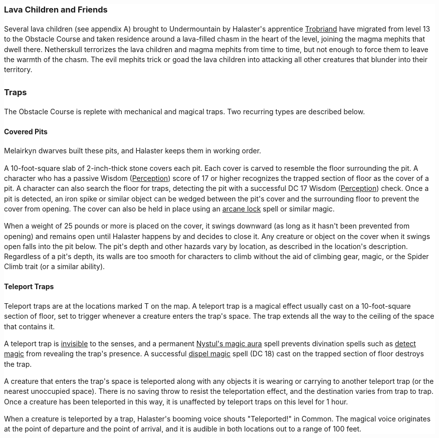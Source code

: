 ### Lava Children and Friends

Several lava children (see appendix A) brought to Undermountain by Halaster's apprentice [Trobriand](/3-Mechanics/CLI/bestiary/npc/trobriand-wdmm.md) have migrated from level 13 to the Obstacle Course and taken residence around a lava-filled chasm in the heart of the level, joining the magma mephits that dwell there. Netherskull terrorizes the lava children and magma mephits from time to time, but not enough to force them to leave the warmth of the chasm. The evil mephits trick or goad the lava children into attacking all other creatures that blunder into their territory.

### Traps

The Obstacle Course is replete with mechanical and magical traps. Two recurring types are described below.

#### Covered Pits

Melairkyn dwarves built these pits, and Halaster keeps them in working order.

A 10-foot-square slab of 2-inch-thick stone covers each pit. Each cover is carved to resemble the floor surrounding the pit. A character who has a passive Wisdom ([Perception](/3-Mechanics/CLI/rules/skills.md#Perception)) score of 17 or higher recognizes the trapped section of floor as the cover of a pit. A character can also search the floor for traps, detecting the pit with a successful DC 17 Wisdom ([Perception](/3-Mechanics/CLI/rules/skills.md#Perception)) check. Once a pit is detected, an iron spike or similar object can be wedged between the pit's cover and the surrounding floor to prevent the cover from opening. The cover can also be held in place using an [arcane lock](/3-Mechanics/CLI/spells/arcane-lock.md) spell or similar magic.

When a weight of 25 pounds or more is placed on the cover, it swings downward (as long as it hasn't been prevented from opening) and remains open until Halaster happens by and decides to close it. Any creature or object on the cover when it swings open falls into the pit below. The pit's depth and other hazards vary by location, as described in the location's description. Regardless of a pit's depth, its walls are too smooth for characters to climb without the aid of climbing gear, magic, or the Spider Climb trait (or a similar ability).

#### Teleport Traps

Teleport traps are at the locations marked T on the map. A teleport trap is a magical effect usually cast on a 10-foot-square section of floor, set to trigger whenever a creature enters the trap's space. The trap extends all the way to the ceiling of the space that contains it.

A teleport trap is [invisible](/3-Mechanics/CLI/rules/conditions.md#invisible) to the senses, and a permanent [Nystul's magic aura](/3-Mechanics/CLI/spells/nystuls-magic-aura.md) spell prevents divination spells such as [detect magic](/3-Mechanics/CLI/spells/detect-magic.md) from revealing the trap's presence. A successful [dispel magic](/3-Mechanics/CLI/spells/dispel-magic.md) spell (DC 18) cast on the trapped section of floor destroys the trap.

A creature that enters the trap's space is teleported along with any objects it is wearing or carrying to another teleport trap (or the nearest unoccupied space). There is no saving throw to resist the teleportation effect, and the destination varies from trap to trap. Once a creature has been teleported in this way, it is unaffected by teleport traps on this level for 1 hour.

When a creature is teleported by a trap, Halaster's booming voice shouts "Teleported!" in Common. The magical voice originates at the point of departure and the point of arrival, and it is audible in both locations out to a range of 100 feet.
